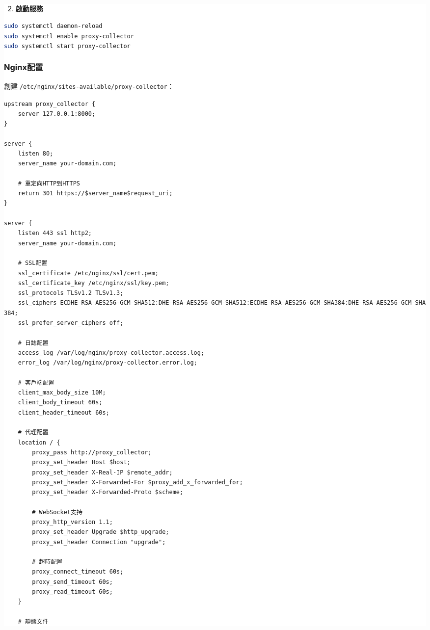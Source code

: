 2. **啟動服務**
```bash
sudo systemctl daemon-reload
sudo systemctl enable proxy-collector
sudo systemctl start proxy-collector
```

### Nginx配置

創建 `/etc/nginx/sites-available/proxy-collector`：

```nginx
upstream proxy_collector {
    server 127.0.0.1:8000;
}

server {
    listen 80;
    server_name your-domain.com;
    
    # 重定向HTTP到HTTPS
    return 301 https://$server_name$request_uri;
}

server {
    listen 443 ssl http2;
    server_name your-domain.com;
    
    # SSL配置
    ssl_certificate /etc/nginx/ssl/cert.pem;
    ssl_certificate_key /etc/nginx/ssl/key.pem;
    ssl_protocols TLSv1.2 TLSv1.3;
    ssl_ciphers ECDHE-RSA-AES256-GCM-SHA512:DHE-RSA-AES256-GCM-SHA512:ECDHE-RSA-AES256-GCM-SHA384:DHE-RSA-AES256-GCM-SHA384;
    ssl_prefer_server_ciphers off;
    
    # 日誌配置
    access_log /var/log/nginx/proxy-collector.access.log;
    error_log /var/log/nginx/proxy-collector.error.log;
    
    # 客戶端配置
    client_max_body_size 10M;
    client_body_timeout 60s;
    client_header_timeout 60s;
    
    # 代理配置
    location / {
        proxy_pass http://proxy_collector;
        proxy_set_header Host $host;
        proxy_set_header X-Real-IP $remote_addr;
        proxy_set_header X-Forwarded-For $proxy_add_x_forwarded_for;
        proxy_set_header X-Forwarded-Proto $scheme;
        
        # WebSocket支持
        proxy_http_version 1.1;
        proxy_set_header Upgrade $http_upgrade;
        proxy_set_header Connection "upgrade";
        
        # 超時配置
        proxy_connect_timeout 60s;
        proxy_send_timeout 60s;
        proxy_read_timeout 60s;
    }
    
    # 靜態文件
```